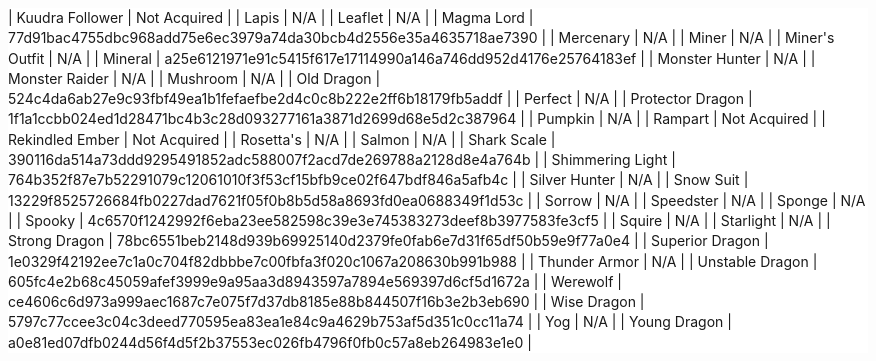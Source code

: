 | Kuudra Follower         | Not Acquired                                                     |
| Lapis                   | N/A                                                              |
| Leaflet                 | N/A                                                              |
| Magma Lord              | 77d91bac4755dbc968add75e6ec3979a74da30bcb4d2556e35a4635718ae7390 |
| Mercenary               | N/A                                                              |
| Miner                   | N/A                                                              |
| Miner's Outfit          | N/A                                                              |
| Mineral                 | a25e6121971e91c5415f617e17114990a146a746dd952d4176e25764183ef    |
| Monster Hunter          | N/A                                                              |
| Monster Raider          | N/A                                                              |
| Mushroom                | N/A                                                              |
| Old Dragon              | 524c4da6ab27e9c93fbf49ea1b1fefaefbe2d4c0c8b222e2ff6b18179fb5addf |
| Perfect                 | N/A                                                              |
| Protector Dragon        | 1f1a1ccbb024ed1d28471bc4b3c28d093277161a3871d2699d68e5d2c387964  |
| Pumpkin                 | N/A                                                              |
| Rampart                 | Not Acquired                                                     |
| Rekindled Ember         | Not Acquired                                                     |
| Rosetta's               | N/A                                                              |
| Salmon                  | N/A                                                              |
| Shark Scale             | 390116da514a73ddd9295491852adc588007f2acd7de269788a2128d8e4a764b |
| Shimmering Light        | 764b352f87e7b52291079c12061010f3f53cf15bfb9ce02f647bdf846a5afb4c |
| Silver Hunter           | N/A                                                              |
| Snow Suit               | 13229f8525726684fb0227dad7621f05f0b8b5d58a8693fd0ea0688349f1d53c |
| Sorrow                  | N/A                                                              |
| Speedster               | N/A                                                              |
| Sponge                  | N/A                                                              |
| Spooky                  | 4c6570f1242992f6eba23ee582598c39e3e745383273deef8b3977583fe3cf5  |
| Squire                  | N/A                                                              |
| Starlight               | N/A                                                              |
| Strong Dragon           | 78bc6551beb2148d939b69925140d2379fe0fab6e7d31f65df50b59e9f77a0e4 |
| Superior Dragon         | 1e0329f42192ee7c1a0c704f82dbbbe7c00fbfa3f020c1067a208630b991b988 |
| Thunder Armor           | N/A                                                              |
| Unstable Dragon         | 605fc4e2b68c45059afef3999e9a95aa3d8943597a7894e569397d6cf5d1672a |
| Werewolf                | ce4606c6d973a999aec1687c7e075f7d37db8185e88b844507f16b3e2b3eb690 |
| Wise Dragon             | 5797c77ccee3c04c3deed770595ea83ea1e84c9a4629b753af5d351c0cc11a74 |
| Yog                     | N/A                                                              |
| Young Dragon            | a0e81ed07dfb0244d56f4d5f2b37553ec026fb4796f0fb0c57a8eb264983e1e0 |